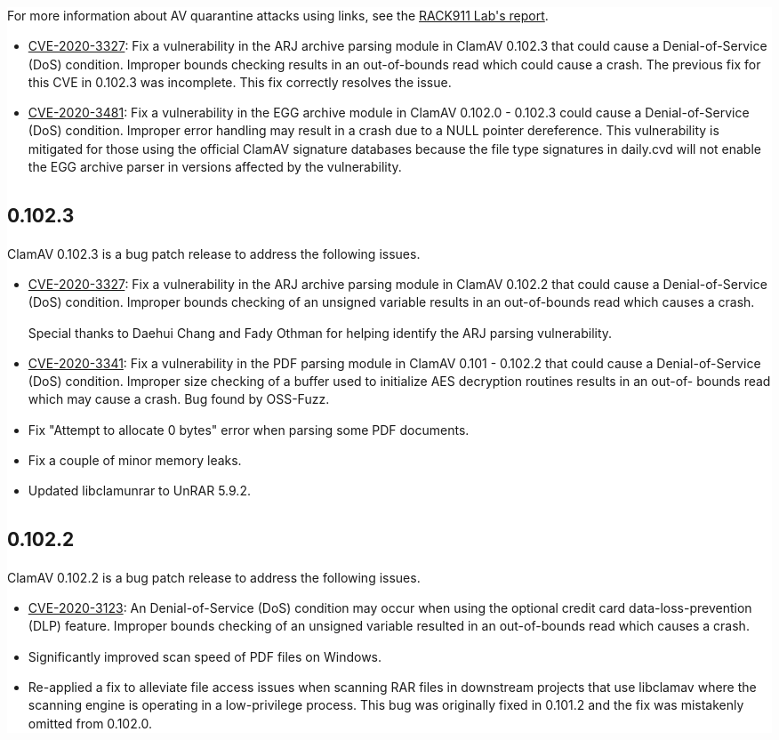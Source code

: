   For more information about AV quarantine attacks using links, see the
  [RACK911 Lab's report](https://www.rack911labs.com/research/exploiting-almost-every-antivirus-software).

- [CVE-2020-3327](https://cve.mitre.org/cgi-bin/cvename.cgi?name=CVE-2020-3327):
  Fix a vulnerability in the ARJ archive parsing module in ClamAV 0.102.3 that
  could cause a Denial-of-Service (DoS) condition. Improper bounds checking
  results in an out-of-bounds read which could cause a crash.
  The previous fix for this CVE in 0.102.3 was incomplete. This fix correctly
  resolves the issue.

- [CVE-2020-3481](https://cve.mitre.org/cgi-bin/cvename.cgi?name=CVE-2020-3481):
  Fix a vulnerability in the EGG archive module in ClamAV 0.102.0 - 0.102.3
  could cause a Denial-of-Service (DoS) condition. Improper error handling
  may result in a crash due to a NULL pointer dereference.
  This vulnerability is mitigated for those using the official ClamAV
  signature databases because the file type signatures in daily.cvd
  will not enable the EGG archive parser in versions affected by the
  vulnerability.

## 0.102.3

ClamAV 0.102.3 is a bug patch release to address the following issues.

- [CVE-2020-3327](https://cve.mitre.org/cgi-bin/cvename.cgi?name=CVE-2020-3327):
  Fix a vulnerability in the ARJ archive parsing module in ClamAV 0.102.2 that
  could cause a Denial-of-Service (DoS) condition. Improper bounds checking of
  an unsigned variable results in an out-of-bounds read which causes a crash.

  Special thanks to Daehui Chang and Fady Othman for helping identify the ARJ
  parsing vulnerability.

- [CVE-2020-3341](https://cve.mitre.org/cgi-bin/cvename.cgi?name=CVE-2020-3341):
  Fix a vulnerability in the PDF parsing module in ClamAV 0.101 - 0.102.2 that
  could cause a Denial-of-Service (DoS) condition. Improper size checking of
  a buffer used to initialize AES decryption routines results in an out-of-
  bounds read which may cause a crash. Bug found by OSS-Fuzz.

- Fix "Attempt to allocate 0 bytes" error when parsing some PDF documents.

- Fix a couple of minor memory leaks.

- Updated libclamunrar to UnRAR 5.9.2.

## 0.102.2

ClamAV 0.102.2 is a bug patch release to address the following issues.

- [CVE-2020-3123](https://cve.mitre.org/cgi-bin/cvename.cgi?name=CVE-2020-3123):
  An Denial-of-Service (DoS) condition may occur when using the optional credit
  card data-loss-prevention (DLP) feature. Improper bounds checking of an
  unsigned variable resulted in an out-of-bounds read which causes a crash.

- Significantly improved scan speed of PDF files on Windows.

- Re-applied a fix to alleviate file access issues when scanning RAR files in
  downstream projects that use libclamav where the scanning engine is operating
  in a low-privilege process. This bug was originally fixed in 0.101.2 and the
  fix was mistakenly omitted from 0.102.0.
